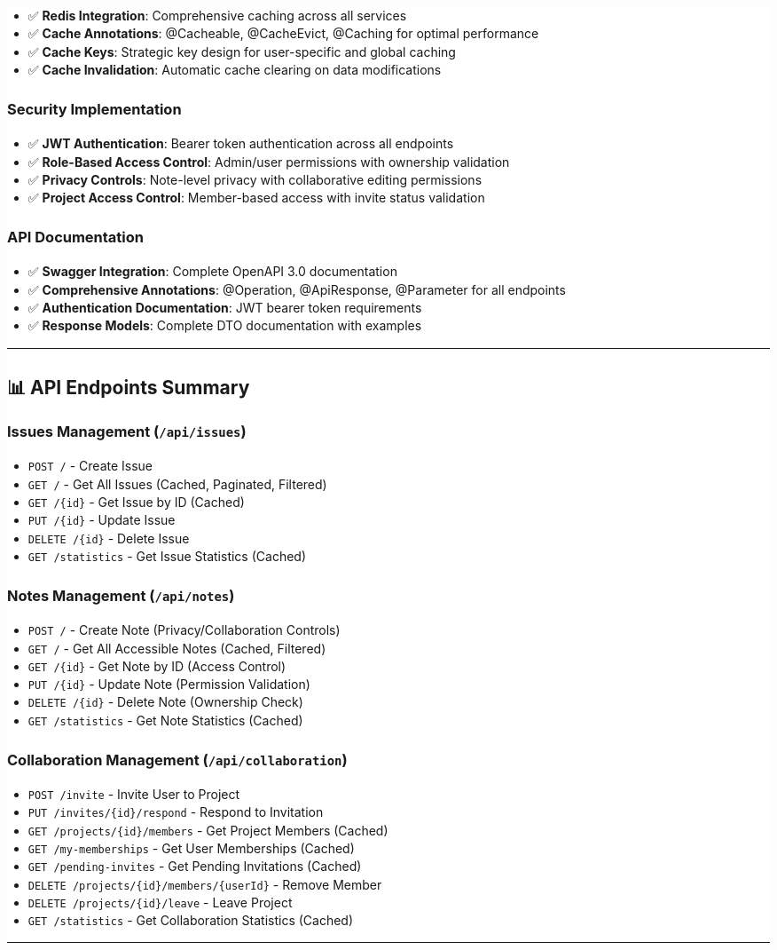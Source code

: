 - ✅ **Redis Integration**: Comprehensive caching across all services
- ✅ **Cache Annotations**: @Cacheable, @CacheEvict, @Caching for optimal performance
- ✅ **Cache Keys**: Strategic key design for user-specific and global caching
- ✅ **Cache Invalidation**: Automatic cache clearing on data modifications

### **Security Implementation**

- ✅ **JWT Authentication**: Bearer token authentication across all endpoints
- ✅ **Role-Based Access Control**: Admin/user permissions with ownership validation
- ✅ **Privacy Controls**: Note-level privacy with collaborative editing permissions
- ✅ **Project Access Control**: Member-based access with invite status validation

### **API Documentation**

- ✅ **Swagger Integration**: Complete OpenAPI 3.0 documentation
- ✅ **Comprehensive Annotations**: @Operation, @ApiResponse, @Parameter for all endpoints
- ✅ **Authentication Documentation**: JWT bearer token requirements
- ✅ **Response Models**: Complete DTO documentation with examples

---

## 📊 **API Endpoints Summary**

### **Issues Management** (`/api/issues`)

- `POST /` - Create Issue
- `GET /` - Get All Issues (Cached, Paginated, Filtered)
- `GET /{id}` - Get Issue by ID (Cached)
- `PUT /{id}` - Update Issue
- `DELETE /{id}` - Delete Issue
- `GET /statistics` - Get Issue Statistics (Cached)

### **Notes Management** (`/api/notes`)

- `POST /` - Create Note (Privacy/Collaboration Controls)
- `GET /` - Get All Accessible Notes (Cached, Filtered)
- `GET /{id}` - Get Note by ID (Access Control)
- `PUT /{id}` - Update Note (Permission Validation)
- `DELETE /{id}` - Delete Note (Ownership Check)
- `GET /statistics` - Get Note Statistics (Cached)

### **Collaboration Management** (`/api/collaboration`)

- `POST /invite` - Invite User to Project
- `PUT /invites/{id}/respond` - Respond to Invitation
- `GET /projects/{id}/members` - Get Project Members (Cached)
- `GET /my-memberships` - Get User Memberships (Cached)
- `GET /pending-invites` - Get Pending Invitations (Cached)
- `DELETE /projects/{id}/members/{userId}` - Remove Member
- `DELETE /projects/{id}/leave` - Leave Project
- `GET /statistics` - Get Collaboration Statistics (Cached)

---